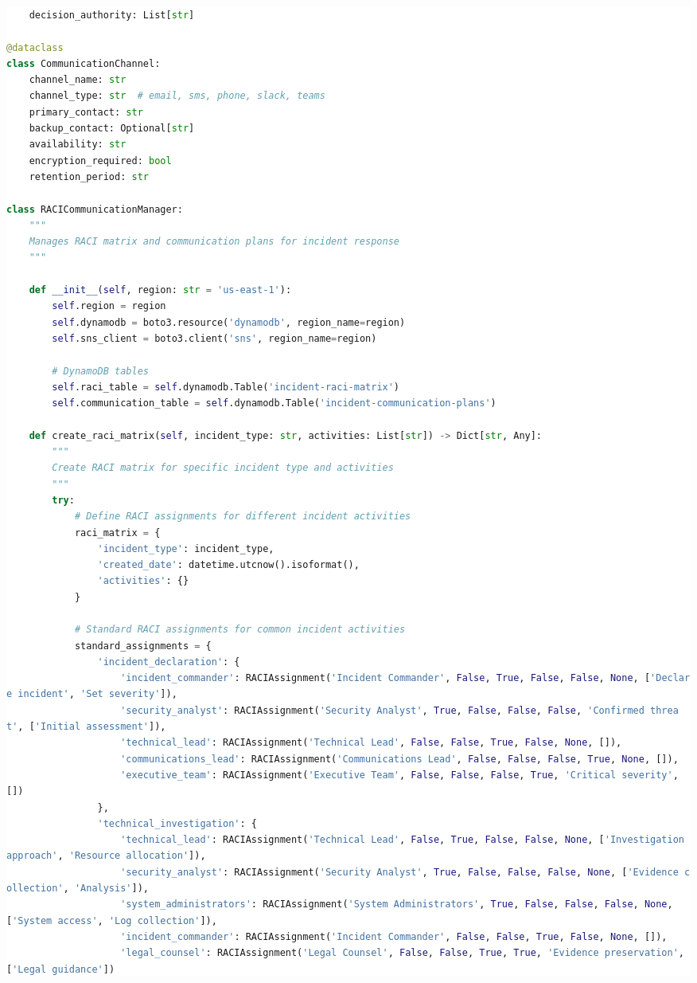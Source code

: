 ```python
    decision_authority: List[str]

@dataclass
class CommunicationChannel:
    channel_name: str
    channel_type: str  # email, sms, phone, slack, teams
    primary_contact: str
    backup_contact: Optional[str]
    availability: str
    encryption_required: bool
    retention_period: str

class RACICommunicationManager:
    """
    Manages RACI matrix and communication plans for incident response
    """
    
    def __init__(self, region: str = 'us-east-1'):
        self.region = region
        self.dynamodb = boto3.resource('dynamodb', region_name=region)
        self.sns_client = boto3.client('sns', region_name=region)
        
        # DynamoDB tables
        self.raci_table = self.dynamodb.Table('incident-raci-matrix')
        self.communication_table = self.dynamodb.Table('incident-communication-plans')
    
    def create_raci_matrix(self, incident_type: str, activities: List[str]) -> Dict[str, Any]:
        """
        Create RACI matrix for specific incident type and activities
        """
        try:
            # Define RACI assignments for different incident activities
            raci_matrix = {
                'incident_type': incident_type,
                'created_date': datetime.utcnow().isoformat(),
                'activities': {}
            }
            
            # Standard RACI assignments for common incident activities
            standard_assignments = {
                'incident_declaration': {
                    'incident_commander': RACIAssignment('Incident Commander', False, True, False, False, None, ['Declare incident', 'Set severity']),
                    'security_analyst': RACIAssignment('Security Analyst', True, False, False, False, 'Confirmed threat', ['Initial assessment']),
                    'technical_lead': RACIAssignment('Technical Lead', False, False, True, False, None, []),
                    'communications_lead': RACIAssignment('Communications Lead', False, False, False, True, None, []),
                    'executive_team': RACIAssignment('Executive Team', False, False, False, True, 'Critical severity', [])
                },
                'technical_investigation': {
                    'technical_lead': RACIAssignment('Technical Lead', False, True, False, False, None, ['Investigation approach', 'Resource allocation']),
                    'security_analyst': RACIAssignment('Security Analyst', True, False, False, False, None, ['Evidence collection', 'Analysis']),
                    'system_administrators': RACIAssignment('System Administrators', True, False, False, False, None, ['System access', 'Log collection']),
                    'incident_commander': RACIAssignment('Incident Commander', False, False, True, False, None, []),
                    'legal_counsel': RACIAssignment('Legal Counsel', False, False, True, True, 'Evidence preservation', ['Legal guidance'])
```